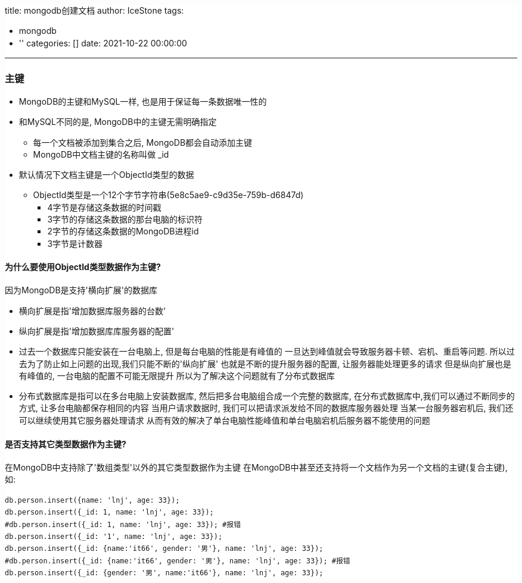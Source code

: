 title: mongodb创建文档
author: IceStone
tags:
  - mongodb
  - ''
categories: []
date: 2021-10-22 00:00:00
---
### 主键

- MongoDB的主键和MySQL一样, 也是用于保证每一条数据唯一性的
- 和MySQL不同的是, MongoDB中的主键无需明确指定
    + 每一个文档被添加到集合之后, MongoDB都会自动添加主键
    + MongoDB中文档主键的名称叫做 _id

- 默认情况下文档主键是一个ObjectId类型的数据
    + ObjectId类型是一个12个字节字符串(5e8c5ae9-c9d35e-759b-d6847d)
        + 4字节是存储这条数据的时间戳
        + 3字节的存储这条数据的那台电脑的标识符
        + 2字节的存储这条数据的MongoDB进程id
        + 3字节是计数器

#### 为什么要使用ObjectId类型数据作为主键?

因为MongoDB是支持'横向扩展'的数据库
- 横向扩展是指'增加数据库服务器的台数'
- 纵向扩展是指'增加数据库库服务器的配置'

- 过去一个数据库只能安装在一台电脑上, 但是每台电脑的性能是有峰值的
  一旦达到峰值就会导致服务器卡顿、宕机、重启等问题.
  所以过去为了防止如上问题的出现,我们只能不断的'纵向扩展'
  也就是不断的提升服务器的配置, 让服务器能处理更多的请求
  但是纵向扩展也是有峰值的, 一台电脑的配置不可能无限提升
  所以为了解决这个问题就有了分布式数据库
- 分布式数据库是指可以在多台电脑上安装数据库, 然后把多台电脑组合成一个完整的数据库,
  在分布式数据库中,我们可以通过不断同步的方式, 让多台电脑都保存相同的内容
  当用户请求数据时, 我们可以把请求派发给不同的数据库服务器处理
  当某一台服务器宕机后, 我们还可以继续使用其它服务器处理请求
  从而有效的解决了单台电脑性能峰值和单台电脑宕机后服务器不能使用的问题
  
  

#### 是否支持其它类型数据作为主键?

在MongoDB中支持除了'数组类型'以外的其它类型数据作为主键
在MongoDB中甚至还支持将一个文档作为另一个文档的主键(复合主键),如:

```shell
db.person.insert({name: 'lnj', age: 33});
db.person.insert({_id: 1, name: 'lnj', age: 33});
#db.person.insert({_id: 1, name: 'lnj', age: 33}); #报错
db.person.insert({_id: '1', name: 'lnj', age: 33});
db.person.insert({_id: {name:'it66', gender: '男'}, name: 'lnj', age: 33});
#db.person.insert({_id: {name:'it66', gender: '男'}, name: 'lnj', age: 33}); #报错
db.person.insert({_id: {gender: '男', name:'it66'}, name: 'lnj', age: 33});
```
